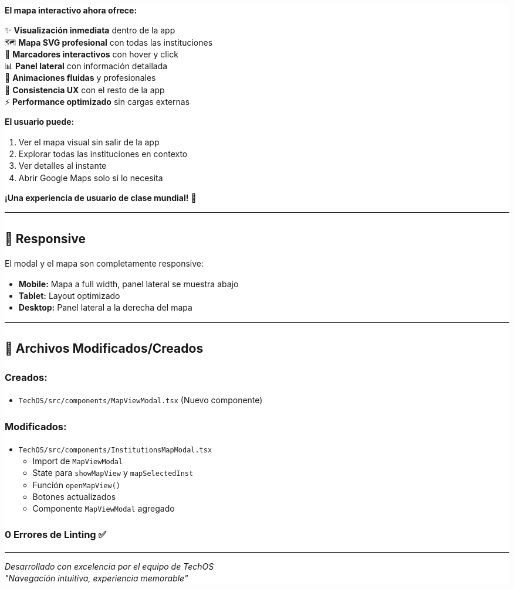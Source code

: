 **El mapa interactivo ahora ofrece:**

✨ **Visualización inmediata** dentro de la app  
🗺️ **Mapa SVG profesional** con todas las instituciones  
📍 **Marcadores interactivos** con hover y click  
📊 **Panel lateral** con información detallada  
🎨 **Animaciones fluidas** y profesionales  
🔄 **Consistencia UX** con el resto de la app  
⚡ **Performance optimizado** sin cargas externas  

**El usuario puede:**
1. Ver el mapa visual sin salir de la app
2. Explorar todas las instituciones en contexto
3. Ver detalles al instante
4. Abrir Google Maps solo si lo necesita

**¡Una experiencia de usuario de clase mundial!** 🚀

---

## 📱 Responsive

El modal y el mapa son completamente responsive:

- **Mobile:** Mapa a full width, panel lateral se muestra abajo
- **Tablet:** Layout optimizado
- **Desktop:** Panel lateral a la derecha del mapa

---

## 🔧 Archivos Modificados/Creados

### **Creados:**
- `TechOS/src/components/MapViewModal.tsx` (Nuevo componente)

### **Modificados:**
- `TechOS/src/components/InstitutionsMapModal.tsx`
  - Import de `MapViewModal`
  - State para `showMapView` y `mapSelectedInst`
  - Función `openMapView()`
  - Botones actualizados
  - Componente `MapViewModal` agregado

### **0 Errores de Linting** ✅

---

*Desarrollado con excelencia por el equipo de TechOS*  
*"Navegación intuitiva, experiencia memorable"*

